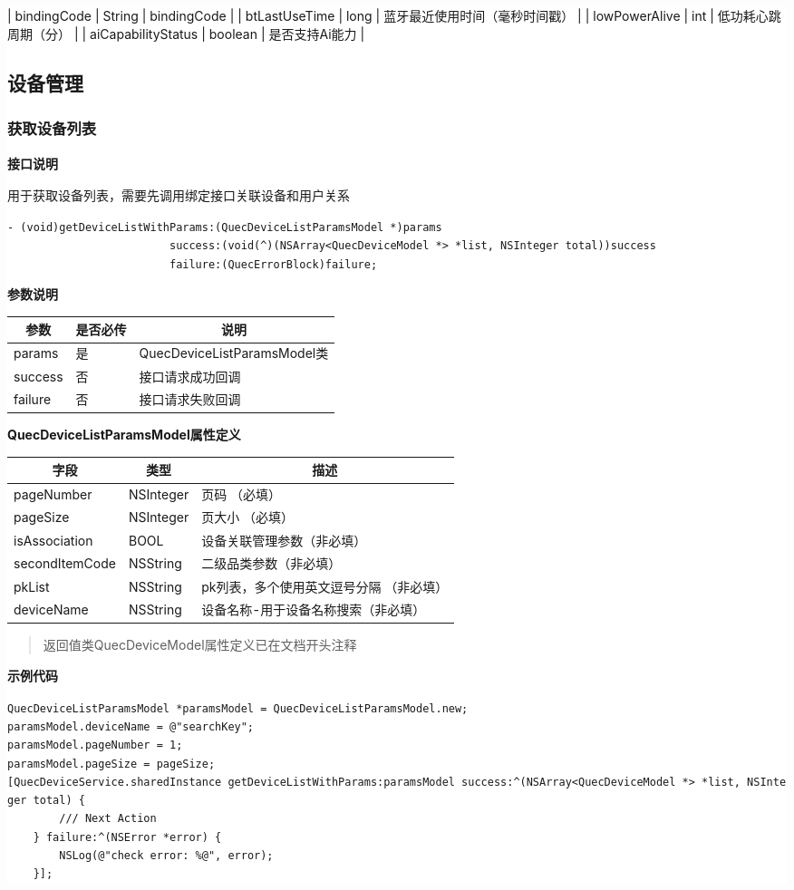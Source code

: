 | bindingCode            | String               | bindingCode                          |
| btLastUseTime          | long                 | 蓝牙最近使用时间（毫秒时间戳）                      |
| lowPowerAlive          | int                  | 低功耗心跳周期（分）                           |
| aiCapabilityStatus     | boolean              | 是否支持Ai能力                             |

## 设备管理

### 获取设备列表

**接口说明**

用于获取设备列表，需要先调用绑定接口关联设备和用户关系

```objc
- (void)getDeviceListWithParams:(QuecDeviceListParamsModel *)params 
                         success:(void(^)(NSArray<QuecDeviceModel *> *list, NSInteger total))success
                         failure:(QuecErrorBlock)failure;
```

**参数说明**

|参数|	是否必传|说明|	
| --- | --- | --- |  
| params |	是|QuecDeviceListParamsModel类 | 
| success |	否|接口请求成功回调	| 
| failure |	否|接口请求失败回调	| 

**QuecDeviceListParamsModel属性定义**

| 字段        | 类型                 | 描述      |
|-----------|--------------------|---------|
| pageNumber       | NSInteger             | 页码 （必填）    |
| pageSize  | NSInteger            | 页大小 （必填） |
| isAssociation | BOOL | 设备关联管理参数（非必填）    |
| secondItemCode  | NSString            | 二级品类参数（非必填） |
| pkList  | NSString            | pk列表，多个使用英文逗号分隔 （非必填）|
| deviceName  | NSString            | 设备名称-用于设备名称搜索（非必填） |

>返回值类QuecDeviceModel属性定义已在文档开头注释

**示例代码**

```objc
QuecDeviceListParamsModel *paramsModel = QuecDeviceListParamsModel.new;
paramsModel.deviceName = @"searchKey";
paramsModel.pageNumber = 1;
paramsModel.pageSize = pageSize;
[QuecDeviceService.sharedInstance getDeviceListWithParams:paramsModel success:^(NSArray<QuecDeviceModel *> *list, NSInteger total) {
        /// Next Action
    } failure:^(NSError *error) {
        NSLog(@"check error: %@", error);
    }];
```
